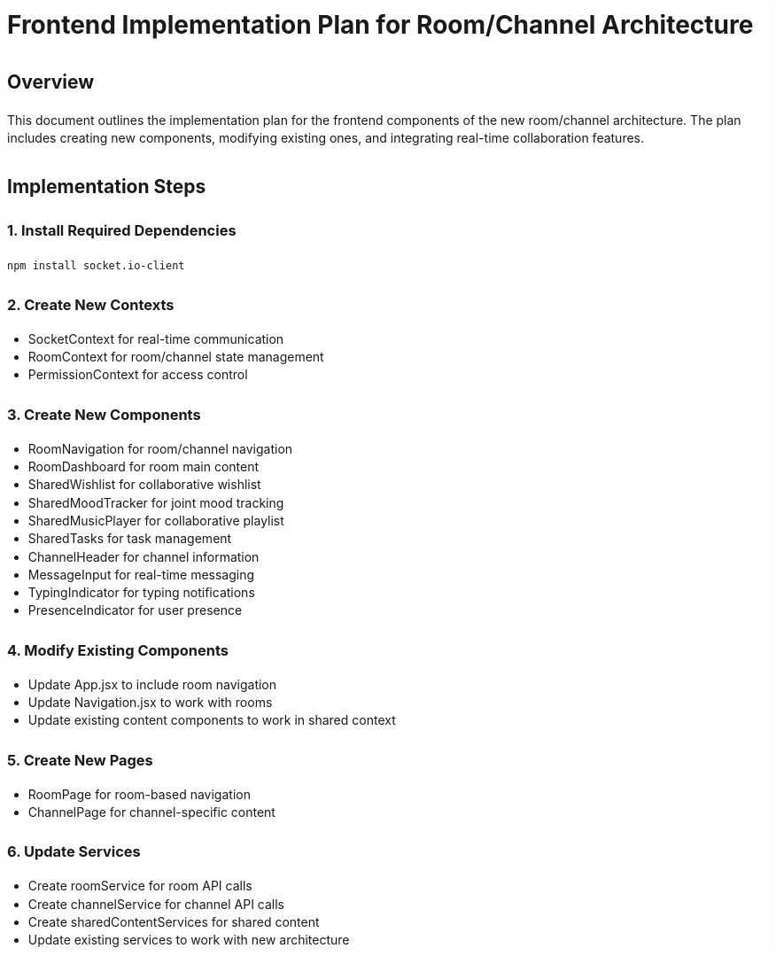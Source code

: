 # Frontend Implementation Plan for Room/Channel Architecture

## Overview

This document outlines the implementation plan for the frontend components of the new room/channel architecture. The plan includes creating new components, modifying existing ones, and integrating real-time collaboration features.

## Implementation Steps

### 1. Install Required Dependencies
```bash
npm install socket.io-client
```

### 2. Create New Contexts
- SocketContext for real-time communication
- RoomContext for room/channel state management
- PermissionContext for access control

### 3. Create New Components
- RoomNavigation for room/channel navigation
- RoomDashboard for room main content
- SharedWishlist for collaborative wishlist
- SharedMoodTracker for joint mood tracking
- SharedMusicPlayer for collaborative playlist
- SharedTasks for task management
- ChannelHeader for channel information
- MessageInput for real-time messaging
- TypingIndicator for typing notifications
- PresenceIndicator for user presence

### 4. Modify Existing Components
- Update App.jsx to include room navigation
- Update Navigation.jsx to work with rooms
- Update existing content components to work in shared context

### 5. Create New Pages
- RoomPage for room-based navigation
- ChannelPage for channel-specific content

### 6. Update Services
- Create roomService for room API calls
- Create channelService for channel API calls
- Create sharedContentServices for shared content
- Update existing services to work with new architecture
